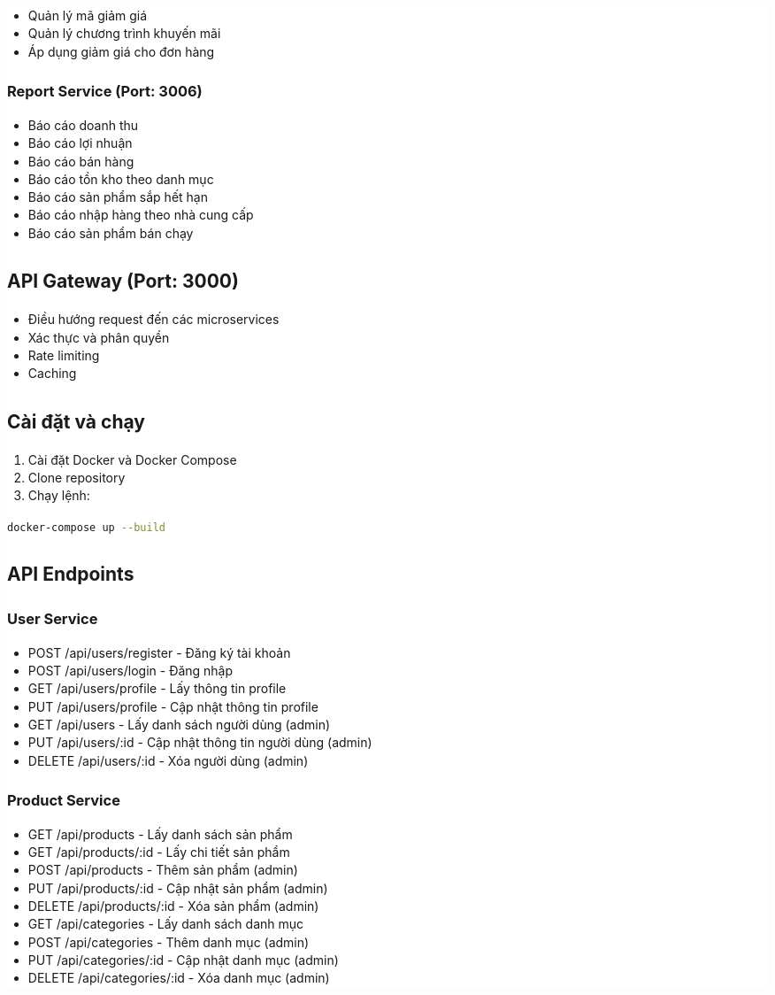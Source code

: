- Quản lý mã giảm giá
- Quản lý chương trình khuyến mãi
- Áp dụng giảm giá cho đơn hàng

### Report Service (Port: 3006)

- Báo cáo doanh thu
- Báo cáo lợi nhuận
- Báo cáo bán hàng
- Báo cáo tồn kho theo danh mục
- Báo cáo sản phẩm sắp hết hạn
- Báo cáo nhập hàng theo nhà cung cấp
- Báo cáo sản phẩm bán chạy

## API Gateway (Port: 3000)

- Điều hướng request đến các microservices
- Xác thực và phân quyền
- Rate limiting
- Caching

## Cài đặt và chạy

1. Cài đặt Docker và Docker Compose
2. Clone repository
3. Chạy lệnh:

```bash
docker-compose up --build
```

## API Endpoints

### User Service

- POST /api/users/register - Đăng ký tài khoản
- POST /api/users/login - Đăng nhập
- GET /api/users/profile - Lấy thông tin profile
- PUT /api/users/profile - Cập nhật thông tin profile
- GET /api/users - Lấy danh sách người dùng (admin)
- PUT /api/users/:id - Cập nhật thông tin người dùng (admin)
- DELETE /api/users/:id - Xóa người dùng (admin)

### Product Service

- GET /api/products - Lấy danh sách sản phẩm
- GET /api/products/:id - Lấy chi tiết sản phẩm
- POST /api/products - Thêm sản phẩm (admin)
- PUT /api/products/:id - Cập nhật sản phẩm (admin)
- DELETE /api/products/:id - Xóa sản phẩm (admin)
- GET /api/categories - Lấy danh sách danh mục
- POST /api/categories - Thêm danh mục (admin)
- PUT /api/categories/:id - Cập nhật danh mục (admin)
- DELETE /api/categories/:id - Xóa danh mục (admin)
